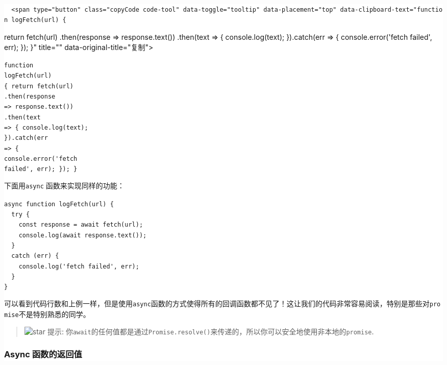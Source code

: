       <span type="button" class="copyCode code-tool" data-toggle="tooltip" data-placement="top" data-clipboard-text="function logFetch(url) {
  return fetch(url)
    .then(response => response.text())
    .then(text => {
      console.log(text);
    }).catch(err => {
      console.error('fetch failed', err);
    });
}" title="" data-original-title="复制"></span>
      <span type="button" class="saveToNote code-tool" data-toggle="tooltip" data-placement="top" title="" data-original-title="放进笔记"></span>
      </div>
      </div><pre class="javascript hljs"><code class="javascript"><span class="hljs-function"><span class="hljs-keyword">function</span> <span class="hljs-title">logFetch</span>(<span class="hljs-params">url</span>) </span>{
  <span class="hljs-keyword">return</span> fetch(url)
    .then(<span class="hljs-function"><span class="hljs-params">response</span> =&gt;</span> response.text())
    .then(<span class="hljs-function"><span class="hljs-params">text</span> =&gt;</span> {
      <span class="hljs-built_in">console</span>.log(text);
    }).catch(<span class="hljs-function"><span class="hljs-params">err</span> =&gt;</span> {
      <span class="hljs-built_in">console</span>.error(<span class="hljs-string">'fetch failed'</span>, err);
    });
}</code></pre>
<p>下面用<code>async</code> 函数来实现同样的功能：</p>
<div class="widget-codetool" style="display:none;">
      <div class="widget-codetool--inner">
      <span class="selectCode code-tool" data-toggle="tooltip" data-placement="top" title="" data-original-title="全选"></span>
      <span type="button" class="copyCode code-tool" data-toggle="tooltip" data-placement="top" data-clipboard-text="async function logFetch(url) {
  try {
    const response = await fetch(url);
    console.log(await response.text());
  }
  catch (err) {
    console.log('fetch failed', err);
  }
}" title="" data-original-title="复制"></span>
      <span type="button" class="saveToNote code-tool" data-toggle="tooltip" data-placement="top" title="" data-original-title="放进笔记"></span>
      </div>
      </div><pre class="javascript hljs"><code class="javascript"><span class="hljs-keyword">async</span> <span class="hljs-function"><span class="hljs-keyword">function</span> <span class="hljs-title">logFetch</span>(<span class="hljs-params">url</span>) </span>{
  <span class="hljs-keyword">try</span> {
    <span class="hljs-keyword">const</span> response = <span class="hljs-keyword">await</span> fetch(url);
    <span class="hljs-built_in">console</span>.log(<span class="hljs-keyword">await</span> response.text());
  }
  <span class="hljs-keyword">catch</span> (err) {
    <span class="hljs-built_in">console</span>.log(<span class="hljs-string">'fetch failed'</span>, err);
  }
}</code></pre>
<p>可以看到代码行数和上例一样，但是使用<code>async</code>函数的方式使得所有的回调函数都不见了！这让我们的代码非常容易阅读，特别是那些对<code>promise</code>不是特别熟悉的同学。</p>
<blockquote><p><img src="https://static.alili.techundefined" class="emoji" alt="star" title="star"> 提示: 你<code>await</code>的任何值都是通过<code>Promise.resolve()</code>来传递的，所以你可以安全地使用非本地的<code>promise</code>.</p></blockquote>
<h3 id="articleHeader1">Async 函数的返回值</h3>